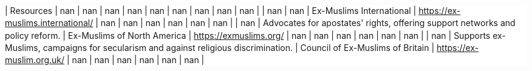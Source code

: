 | Resources              | nan                                                                                                                                                                                                                                                                                                                                                                                                                             | nan                                                                                             | nan                                                                                                                                                                                 | nan                                                                                                                                                                                                                                                                                                                                                                                 | nan                                           |          nan |          nan |          nan | nan                                                      |
| nan                    | nan                                                                                                                                                                                                                                                                                                                                                                                                                             | Ex-Muslims International                                                                        | https://ex-muslims.international/                                                                                                                                                   | nan                                                                                                                                                                                                                                                                                                                                                                                 | nan                                           |          nan |          nan |          nan | nan                                                      |
| nan                    | Advocates for apostates' rights, offering support networks and policy reform.                                                                                                                                                                                                                                                                                                                                                   | Ex-Muslims of North America                                                                     | https://exmuslims.org/                                                                                                                                                              | nan                                                                                                                                                                                                                                                                                                                                                                                 | nan                                           |          nan |          nan |          nan | nan                                                      |
| nan                    | Supports ex-Muslims, campaigns for secularism and against religious discrimination.                                                                                                                                                                                                                                                                                                                                             | Council of Ex-Muslims of Britain                                                                | https://ex-muslim.org.uk/                                                                                                                                                           | nan                                                                                                                                                                                                                                                                                                                                                                                 | nan                                           |          nan |          nan |          nan | nan                                                      |